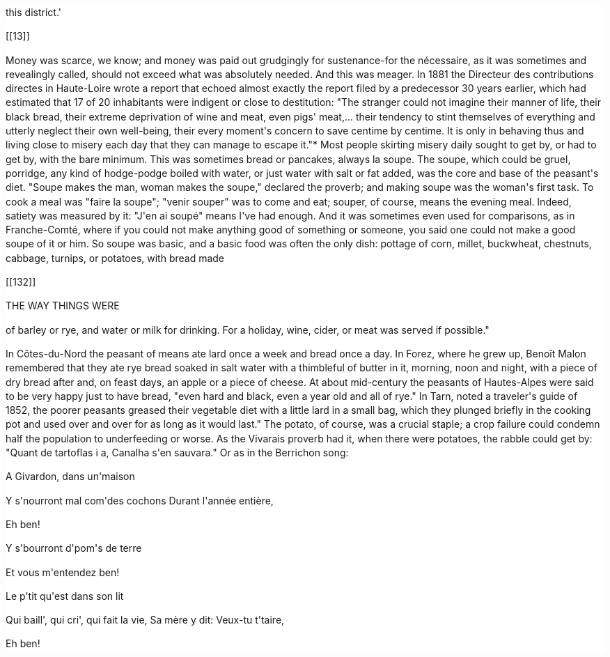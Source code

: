 this district.' 

[[13]]

Money was scarce, we know; and money was paid out grudgingly for sustenance-for the nécessaire, as it was sometimes and revealingly called, should not exceed what was absolutely needed. And this was meager. In 1881 the Directeur des contributions directes in Haute-Loire wrote a report that echoed almost exactly the report filed by a predecessor 30 years earlier, which had estimated that 17 of 20 inhabitants were indigent or close to destitution: "The stranger could not imagine their manner of life, their black bread, their extreme deprivation of wine and meat, even pigs' meat,... their tendency to stint themselves of everything and utterly neglect their own well-being, their every moment's concern to save centime by centime. It is only in behaving thus and living close to misery each day that they can manage to escape it."\* Most people skirting misery daily sought to get by, or had to get by, with the bare minimum. This was sometimes bread or pancakes, always la soupe. The soupe, which could be gruel, porridge, any kind of hodge-podge boiled with water, or just water with salt or fat added, was the core and base of the peasant's diet. "Soupe makes the man, woman makes the soupe," declared the proverb; and making soupe was the woman's first task. To cook a meal was "faire la soupe"; "venir souper" was to come and eat; souper, of course, means the evening meal. Indeed, satiety was measured by it: "J'en ai soupé" means I've had enough. And it was sometimes even used for comparisons, as in Franche-Comté, where if you could not make anything good of something or someone, you said one could not make a good soupe of it or him. So soupe was basic, and a basic food was often the only dish: pottage of corn, millet, buckwheat, chestnuts, cabbage, turnips, or potatoes, with bread made 

[[132]]

THE WAY THINGS WERE 

of barley or rye, and water or milk for drinking. For a holiday, wine, cider, or meat was served if possible." 

In Côtes-du-Nord the peasant of means ate lard once a week and bread once a day. In Forez, where he grew up, Benoît Malon remembered that they ate rye bread soaked in salt water with a thimbleful of butter in it, morning, noon and night, with a piece of dry bread after and, on feast days, an apple or a piece of cheese. At about mid-century the peasants of Hautes-Alpes were said to be very happy just to have bread, "even hard and black, even a year old and all of rye." In Tarn, noted a traveler's guide of 1852, the poorer peasants greased their vegetable diet with a little lard in a small bag, which they plunged briefly in the cooking pot and used over and over for as long as it would last." The potato, of course, was a crucial staple; a crop failure could condemn half the population to underfeeding or worse. As the Vivarais proverb had it, when there were potatoes, the rabble could get by: "Quant de tartoflas i a, Canalha s'en sauvara." Or as in the Berrichon song: 

A Givardon, dans un'maison 

Y s'nourront mal com'des cochons Durant l'année entière, 

Eh ben! 

Y s'bourront d'pom's de terre 

Et vous m'entendez ben! 

Le p'tit qu'est dans son lit 

Qui baill', qui cri', qui fait la vie, Sa mère y dit: Veux-tu t'taire, 

Eh ben! 
